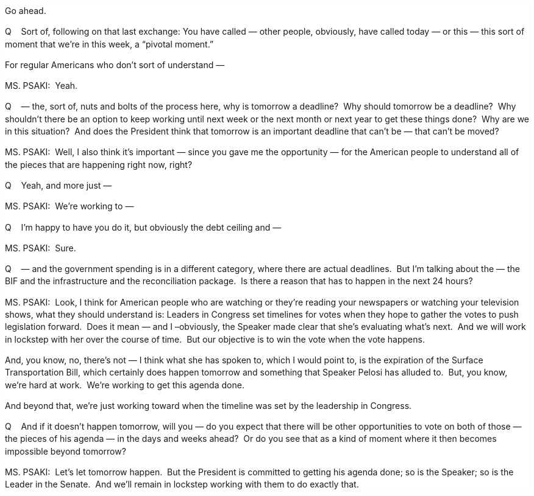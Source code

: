 Go ahead.

Q    Sort of, following on that last exchange: You have called — other
people, obviously, have called today — or this — this sort of moment
that we’re in this week, a “pivotal moment.”

For regular Americans who don’t sort of understand —

MS. PSAKI:  Yeah.

Q    — the, sort of, nuts and bolts of the process here, why is tomorrow
a deadline?  Why should tomorrow be a deadline?  Why shouldn’t there be
an option to keep working until next week or the next month or next year
to get these things done?  Why are we in this situation?  And does the
President think that tomorrow is an important deadline that can’t be —
that can’t be moved?

MS. PSAKI:  Well, I also think it’s important — since you gave me the
opportunity — for the American people to understand all of the pieces
that are happening right now, right?

Q    Yeah, and more just —

MS. PSAKI:  We’re working to —

Q    I’m happy to have you do it, but obviously the debt ceiling and —

MS. PSAKI:  Sure.

Q    — and the government spending is in a different category, where
there are actual deadlines.  But I’m talking about the — the BIF and the
infrastructure and the reconciliation package.  Is there a reason that
has to happen in the next 24 hours?

MS. PSAKI:  Look, I think for American people who are watching or
they’re reading your newspapers or watching your television shows, what
they should understand is: Leaders in Congress set timelines for votes
when they hope to gather the votes to push legislation forward.  Does it
mean — and I –obviously, the Speaker made clear that she’s evaluating
what’s next.  And we will work in lockstep with her over the course of
time.  But our objective is to win the vote when the vote happens.

And, you know, no, there’s not — I think what she has spoken to, which I
would point to, is the expiration of the Surface Transportation Bill,
which certainly does happen tomorrow and something that Speaker Pelosi
has alluded to.  But, you know, we’re hard at work.  We’re working to
get this agenda done.

And beyond that, we’re just working toward when the timeline was set by
the leadership in Congress.

Q    And if it doesn’t happen tomorrow, will you — do you expect that
there will be other opportunities to vote on both of those — the pieces
of his agenda — in the days and weeks ahead?  Or do you see that as a
kind of moment where it then becomes impossible beyond tomorrow?

MS. PSAKI:  Let’s let tomorrow happen.  But the President is committed
to getting his agenda done; so is the Speaker; so is the Leader in the
Senate.  And we’ll remain in lockstep working with them to do exactly
that.
